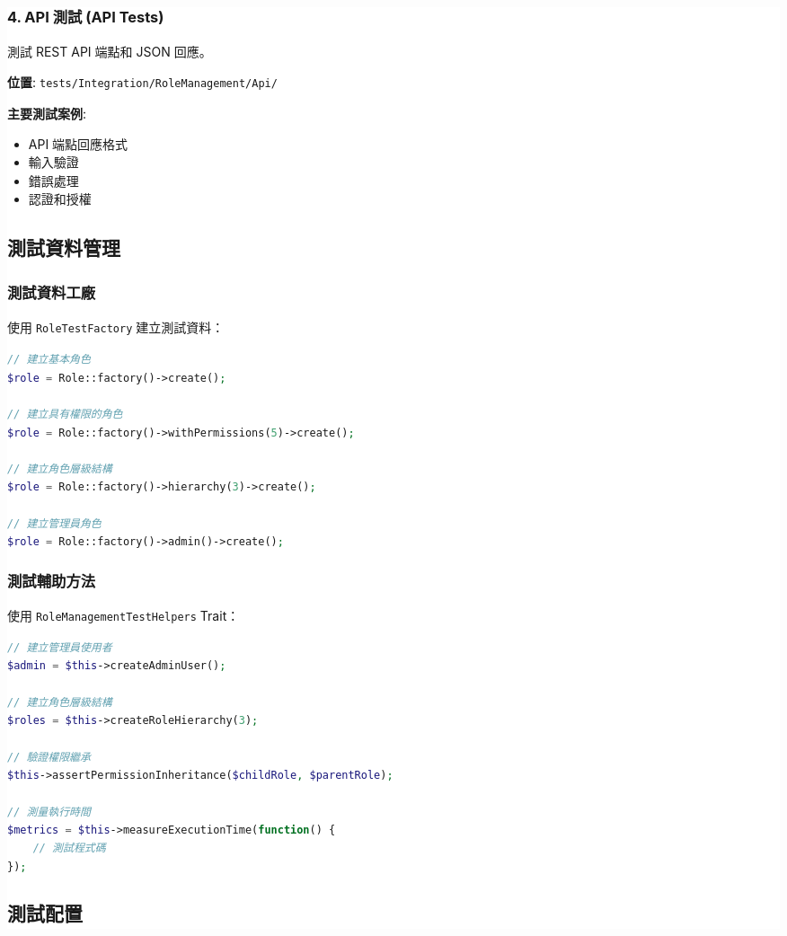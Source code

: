### 4. API 測試 (API Tests)

測試 REST API 端點和 JSON 回應。

**位置**: `tests/Integration/RoleManagement/Api/`

**主要測試案例**:
- API 端點回應格式
- 輸入驗證
- 錯誤處理
- 認證和授權

## 測試資料管理

### 測試資料工廠

使用 `RoleTestFactory` 建立測試資料：

```php
// 建立基本角色
$role = Role::factory()->create();

// 建立具有權限的角色
$role = Role::factory()->withPermissions(5)->create();

// 建立角色層級結構
$role = Role::factory()->hierarchy(3)->create();

// 建立管理員角色
$role = Role::factory()->admin()->create();
```

### 測試輔助方法

使用 `RoleManagementTestHelpers` Trait：

```php
// 建立管理員使用者
$admin = $this->createAdminUser();

// 建立角色層級結構
$roles = $this->createRoleHierarchy(3);

// 驗證權限繼承
$this->assertPermissionInheritance($childRole, $parentRole);

// 測量執行時間
$metrics = $this->measureExecutionTime(function() {
    // 測試程式碼
});
```

## 測試配置

